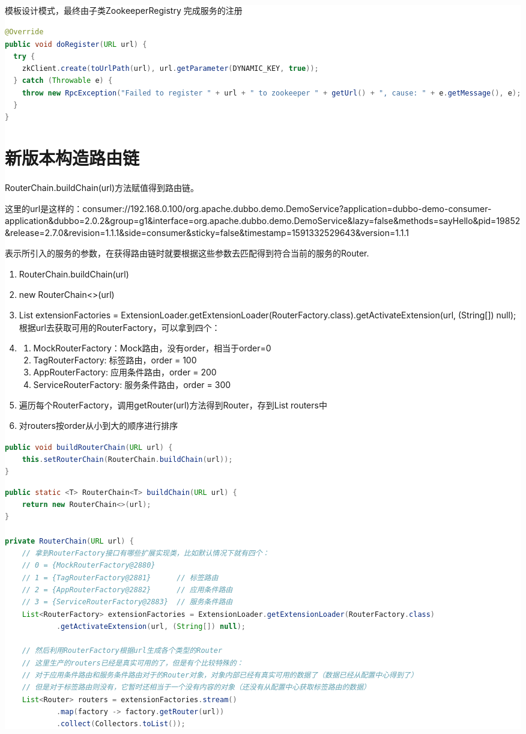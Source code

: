 模板设计模式，最终由子类ZookeeperRegistry 完成服务的注册

```java
@Override
public void doRegister(URL url) {
  try {
    zkClient.create(toUrlPath(url), url.getParameter(DYNAMIC_KEY, true));
  } catch (Throwable e) {
    throw new RpcException("Failed to register " + url + " to zookeeper " + getUrl() + ", cause: " + e.getMessage(), e);
  }
}
```

# 新版本构造路由链

RouterChain.buildChain(url)方法赋值得到路由链。

这里的url是这样的：consumer://192.168.0.100/org.apache.dubbo.demo.DemoService?application=dubbo-demo-consumer-application&dubbo=2.0.2&group=g1&interface=org.apache.dubbo.demo.DemoService&lazy=false&methods=sayHello&pid=19852&release=2.7.0&revision=1.1.1&side=consumer&sticky=false&timestamp=1591332529643&version=1.1.1

表示所引入的服务的参数，在获得路由链时就要根据这些参数去匹配得到符合当前的服务的Router.

1. RouterChain.buildChain(url)
2. new RouterChain<>(url)
3. List<RouterFactory> extensionFactories = ExtensionLoader.getExtensionLoader(RouterFactory.class).getActivateExtension(url, (String[]) null);根据url去获取可用的RouterFactory，可以拿到四个：

1. 1. MockRouterFactory：Mock路由，没有order，相当于order=0
   2. TagRouterFactory: 标签路由，order = 100
   3. AppRouterFactory: 应用条件路由，order = 200
   4. ServiceRouterFactory: 服务条件路由，order = 300

4. 遍历每个RouterFactory，调用getRouter(url)方法得到Router，存到List<Router> routers中

5. 对routers按order从小到大的顺序进行排序

```java
public void buildRouterChain(URL url) {
    this.setRouterChain(RouterChain.buildChain(url));
}
```

```java
public static <T> RouterChain<T> buildChain(URL url) {
    return new RouterChain<>(url);
}

private RouterChain(URL url) {
    // 拿到RouterFactory接口有哪些扩展实现类，比如默认情况下就有四个：
    // 0 = {MockRouterFactory@2880}
    // 1 = {TagRouterFactory@2881}      // 标签路由
    // 2 = {AppRouterFactory@2882}      // 应用条件路由
    // 3 = {ServiceRouterFactory@2883}  // 服务条件路由
    List<RouterFactory> extensionFactories = ExtensionLoader.getExtensionLoader(RouterFactory.class)
            .getActivateExtension(url, (String[]) null);

    // 然后利用RouterFactory根据url生成各个类型的Router
    // 这里生产的routers已经是真实可用的了，但是有个比较特殊的：
    // 对于应用条件路由和服务条件路由对于的Router对象，对象内部已经有真实可用的数据了（数据已经从配置中心得到了）
    // 但是对于标签路由则没有，它暂时还相当于一个没有内容的对象（还没有从配置中心获取标签路由的数据）
    List<Router> routers = extensionFactories.stream()
            .map(factory -> factory.getRouter(url))
            .collect(Collectors.toList());

```